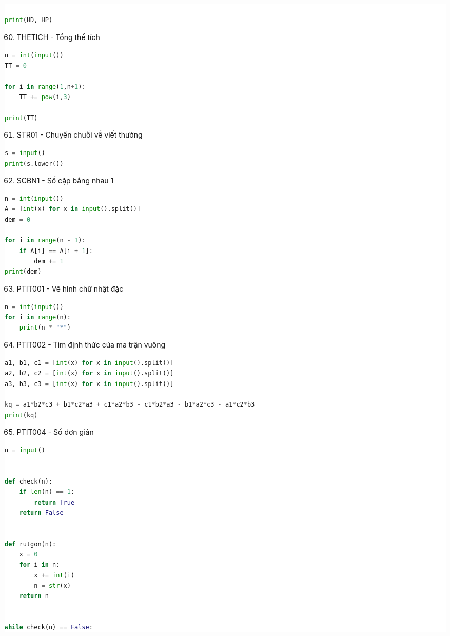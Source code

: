```python

print(HD, HP)
```
60. THETICH - Tổng thể tích
```python
n = int(input())
TT = 0

for i in range(1,n+1):
    TT += pow(i,3)

print(TT)

```
61. STR01 - Chuyển chuỗi về viết thường
```python
s = input()
print(s.lower())
```
62. SCBN1 - Số cặp bằng nhau 1
```python
n = int(input())
A = [int(x) for x in input().split()]
dem = 0

for i in range(n - 1):
    if A[i] == A[i + 1]:
        dem += 1
print(dem)
```
63. PTIT001 - Vẽ hình chữ nhật đặc
```python
n = int(input())
for i in range(n):
    print(n * "*")
```
64. PTIT002 - Tìm định thức của ma trận vuông
```python
a1, b1, c1 = [int(x) for x in input().split()]
a2, b2, c2 = [int(x) for x in input().split()]
a3, b3, c3 = [int(x) for x in input().split()]

kq = a1*b2*c3 + b1*c2*a3 + c1*a2*b3 - c1*b2*a3 - b1*a2*c3 - a1*c2*b3
print(kq)
```
65. PTIT004 - Số đơn giản
```python
n = input()


def check(n):
    if len(n) == 1:
        return True
    return False


def rutgon(n):
    x = 0
    for i in n:
        x += int(i)
        n = str(x)
    return n


while check(n) == False:
```
